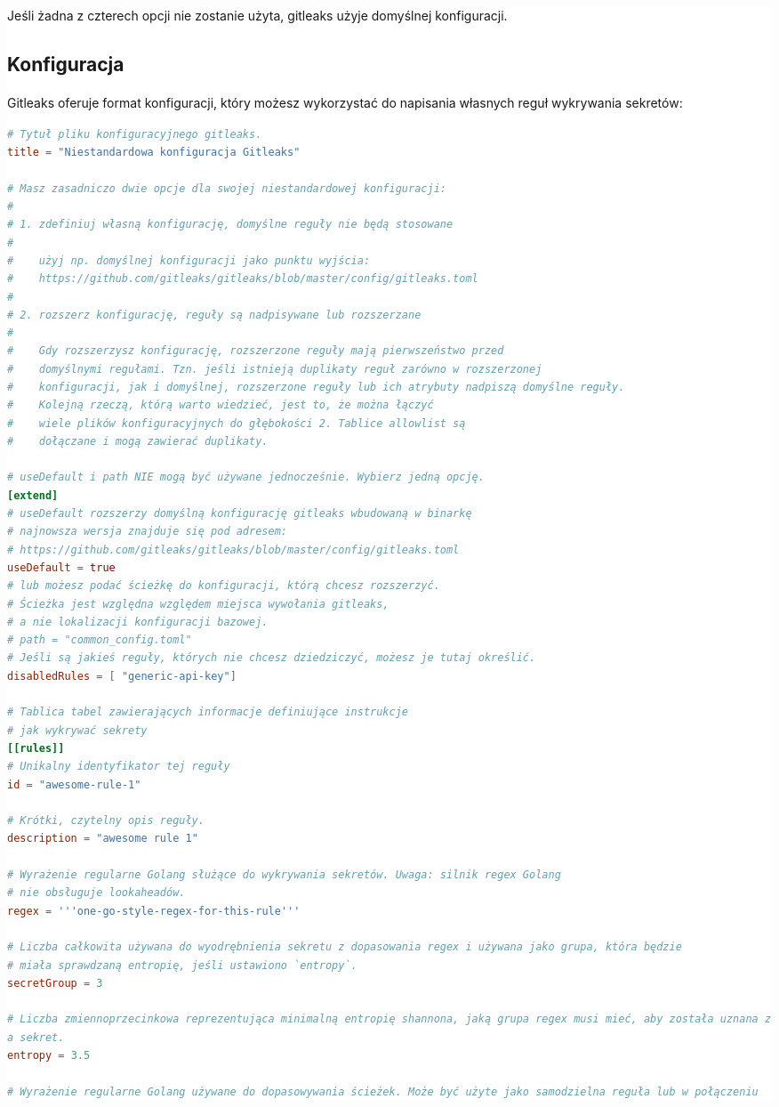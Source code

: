 Jeśli żadna z czterech opcji nie zostanie użyta, gitleaks użyje domyślnej konfiguracji.

## Konfiguracja

Gitleaks oferuje format konfiguracji, który możesz wykorzystać do napisania własnych reguł wykrywania sekretów:

```toml
# Tytuł pliku konfiguracyjnego gitleaks.
title = "Niestandardowa konfiguracja Gitleaks"

# Masz zasadniczo dwie opcje dla swojej niestandardowej konfiguracji:
#
# 1. zdefiniuj własną konfigurację, domyślne reguły nie będą stosowane
#
#    użyj np. domyślnej konfiguracji jako punktu wyjścia:
#    https://github.com/gitleaks/gitleaks/blob/master/config/gitleaks.toml
#
# 2. rozszerz konfigurację, reguły są nadpisywane lub rozszerzane
#
#    Gdy rozszerzysz konfigurację, rozszerzone reguły mają pierwszeństwo przed
#    domyślnymi regułami. Tzn. jeśli istnieją duplikaty reguł zarówno w rozszerzonej
#    konfiguracji, jak i domyślnej, rozszerzone reguły lub ich atrybuty nadpiszą domyślne reguły.
#    Kolejną rzeczą, którą warto wiedzieć, jest to, że można łączyć
#    wiele plików konfiguracyjnych do głębokości 2. Tablice allowlist są
#    dołączane i mogą zawierać duplikaty.

# useDefault i path NIE mogą być używane jednocześnie. Wybierz jedną opcję.
[extend]
# useDefault rozszerzy domyślną konfigurację gitleaks wbudowaną w binarkę
# najnowsza wersja znajduje się pod adresem:
# https://github.com/gitleaks/gitleaks/blob/master/config/gitleaks.toml
useDefault = true
# lub możesz podać ścieżkę do konfiguracji, którą chcesz rozszerzyć.
# Ścieżka jest względna względem miejsca wywołania gitleaks,
# a nie lokalizacji konfiguracji bazowej.
# path = "common_config.toml"
# Jeśli są jakieś reguły, których nie chcesz dziedziczyć, możesz je tutaj określić.
disabledRules = [ "generic-api-key"]

# Tablica tabel zawierających informacje definiujące instrukcje
# jak wykrywać sekrety
[[rules]]
# Unikalny identyfikator tej reguły
id = "awesome-rule-1"

# Krótki, czytelny opis reguły.
description = "awesome rule 1"

# Wyrażenie regularne Golang służące do wykrywania sekretów. Uwaga: silnik regex Golang
# nie obsługuje lookaheadów.
regex = '''one-go-style-regex-for-this-rule'''

# Liczba całkowita używana do wyodrębnienia sekretu z dopasowania regex i używana jako grupa, która będzie
# miała sprawdzaną entropię, jeśli ustawiono `entropy`.
secretGroup = 3

# Liczba zmiennoprzecinkowa reprezentująca minimalną entropię shannona, jaką grupa regex musi mieć, aby została uznana za sekret.
entropy = 3.5

# Wyrażenie regularne Golang używane do dopasowywania ścieżek. Może być użyte jako samodzielna reguła lub w połączeniu
```

[license]: https://raw.githubusercontent.com/gitleaks/gitleaks/master/LICENSE
[badge-license]: https://img.shields.io/github/license/gitleaks/gitleaks.svg
[go-docs-badge]: https://pkg.go.dev/badge/github.com/gitleaks/gitleaks/v8?status
[go-docs]: https://pkg.go.dev/github.com/zricethezav/gitleaks/v8
[badge-build]: https://github.com/gitleaks/gitleaks/actions/workflows/test.yml/badge.svg
[build]: https://github.com/gitleaks/gitleaks/actions/workflows/test.yml
[go-report-card-badge]: https://goreportcard.com/badge/github.com/gitleaks/gitleaks/v8
[go-report-card]: https://goreportcard.com/report/github.com/gitleaks/gitleaks/v8
[dockerhub]: https://hub.docker.com/r/zricethezav/gitleaks
[dockerhub-badge]: https://img.shields.io/docker/pulls/zricethezav/gitleaks.svg
[gitleaks-action]: https://github.com/gitleaks/gitleaks-action
[gitleaks-badge]: https://img.shields.io/badge/protected%20by-gitleaks-blue
[gitleaks-playground-badge]: https://img.shields.io/badge/gitleaks%20-playground-blue
[gitleaks-playground]: https://gitleaks.io/playground